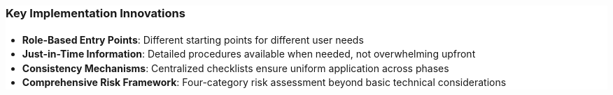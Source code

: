 ### Key Implementation Innovations
- **Role-Based Entry Points**: Different starting points for different user needs
- **Just-in-Time Information**: Detailed procedures available when needed, not overwhelming upfront
- **Consistency Mechanisms**: Centralized checklists ensure uniform application across phases
- **Comprehensive Risk Framework**: Four-category risk assessment beyond basic technical considerations 